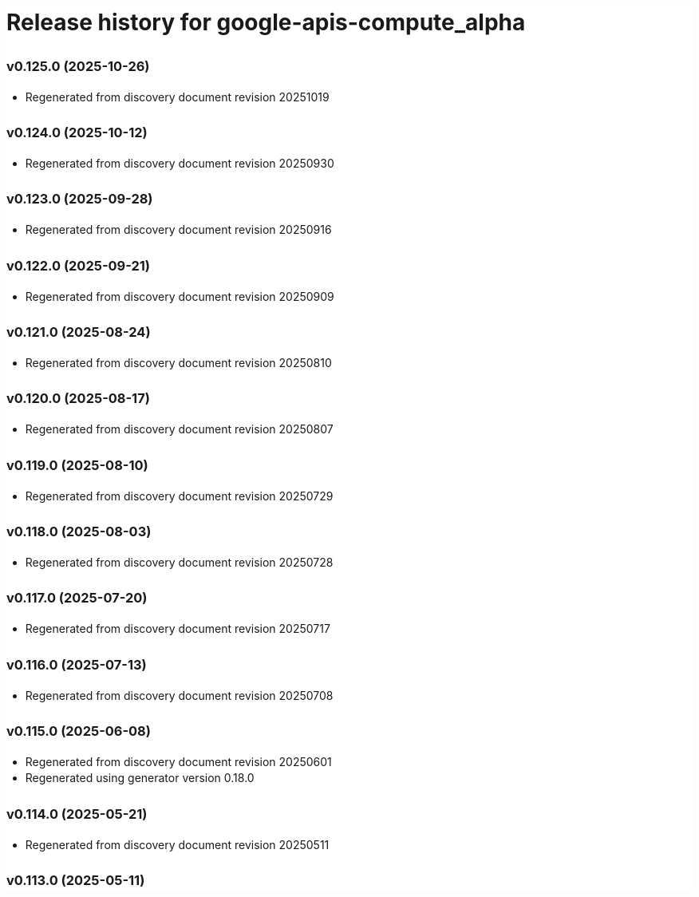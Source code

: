 # Release history for google-apis-compute_alpha

### v0.125.0 (2025-10-26)

* Regenerated from discovery document revision 20251019

### v0.124.0 (2025-10-12)

* Regenerated from discovery document revision 20250930

### v0.123.0 (2025-09-28)

* Regenerated from discovery document revision 20250916

### v0.122.0 (2025-09-21)

* Regenerated from discovery document revision 20250909

### v0.121.0 (2025-08-24)

* Regenerated from discovery document revision 20250810

### v0.120.0 (2025-08-17)

* Regenerated from discovery document revision 20250807

### v0.119.0 (2025-08-10)

* Regenerated from discovery document revision 20250729

### v0.118.0 (2025-08-03)

* Regenerated from discovery document revision 20250728

### v0.117.0 (2025-07-20)

* Regenerated from discovery document revision 20250717

### v0.116.0 (2025-07-13)

* Regenerated from discovery document revision 20250708

### v0.115.0 (2025-06-08)

* Regenerated from discovery document revision 20250601
* Regenerated using generator version 0.18.0

### v0.114.0 (2025-05-21)

* Regenerated from discovery document revision 20250511

### v0.113.0 (2025-05-11)
